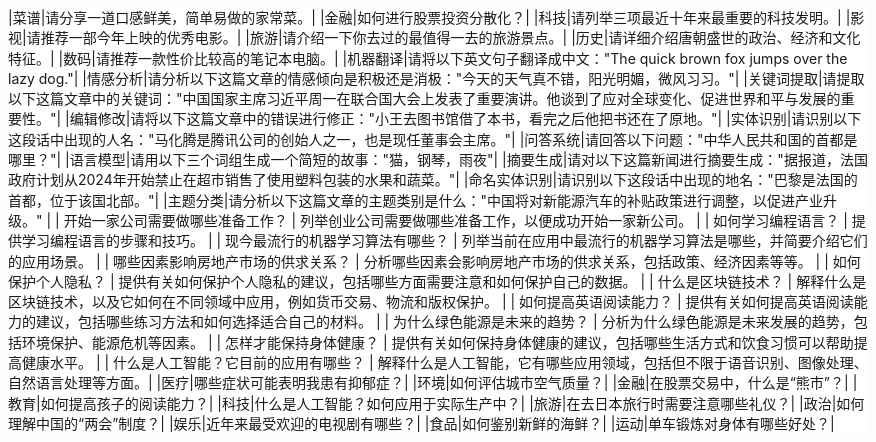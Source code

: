 |菜谱|请分享一道口感鲜美，简单易做的家常菜。|
|金融|如何进行股票投资分散化？|
|科技|请列举三项最近十年来最重要的科技发明。|
|影视|请推荐一部今年上映的优秀电影。|
|旅游|请介绍一下你去过的最值得一去的旅游景点。|
|历史|请详细介绍唐朝盛世的政治、经济和文化特征。|
|数码|请推荐一款性价比较高的笔记本电脑。|
|机器翻译|请将以下英文句子翻译成中文："The quick brown fox jumps over the lazy dog."|
|情感分析|请分析以下这篇文章的情感倾向是积极还是消极："今天的天气真不错，阳光明媚，微风习习。"|
|关键词提取|请提取以下这篇文章中的关键词："中国国家主席习近平周一在联合国大会上发表了重要演讲。他谈到了应对全球变化、促进世界和平与发展的重要性。"|
|编辑修改|请将以下这篇文章中的错误进行修正："小王去图书馆借了本书，看完之后他把书还在了原地。"|
|实体识别|请识别以下这段话中出现的人名："马化腾是腾讯公司的创始人之一，也是现任董事会主席。"|
|问答系统|请回答以下问题："中华人民共和国的首都是哪里？"|
|语言模型|请用以下三个词组生成一个简短的故事："猫，钢琴，雨夜"|
|摘要生成|请对以下这篇新闻进行摘要生成："据报道，法国政府计划从2024年开始禁止在超市销售了使用塑料包装的水果和蔬菜。"|
|命名实体识别|请识别以下这段话中出现的地名："巴黎是法国的首都，位于该国北部。"|
|主题分类|请分析以下这篇文章的主题类别是什么："中国将对新能源汽车的补贴政策进行调整，以促进产业升级。" |
| 开始一家公司需要做哪些准备工作？ | 列举创业公司需要做哪些准备工作，以便成功开始一家新公司。 |
| 如何学习编程语言？ | 提供学习编程语言的步骤和技巧。 |
| 现今最流行的机器学习算法有哪些？ | 列举当前在应用中最流行的机器学习算法是哪些，并简要介绍它们的应用场景。 |
| 哪些因素影响房地产市场的供求关系？ | 分析哪些因素会影响房地产市场的供求关系，包括政策、经济因素等等。 |
| 如何保护个人隐私？ | 提供有关如何保护个人隐私的建议，包括哪些方面需要注意和如何保护自己的数据。 |
| 什么是区块链技术？ | 解释什么是区块链技术，以及它如何在不同领域中应用，例如货币交易、物流和版权保护。 |
| 如何提高英语阅读能力？ | 提供有关如何提高英语阅读能力的建议，包括哪些练习方法和如何选择适合自己的材料。 |
| 为什么绿色能源是未来的趋势？ | 分析为什么绿色能源是未来发展的趋势，包括环境保护、能源危机等因素。 |
| 怎样才能保持身体健康？ | 提供有关如何保持身体健康的建议，包括哪些生活方式和饮食习惯可以帮助提高健康水平。 |
| 什么是人工智能？它目前的应用有哪些？ | 解释什么是人工智能，它有哪些应用领域，包括但不限于语音识别、图像处理、自然语言处理等方面。|
|医疗|哪些症状可能表明我患有抑郁症？|
|环境|如何评估城市空气质量？|
|金融|在股票交易中，什么是“熊市”？|
|教育|如何提高孩子的阅读能力？|
|科技|什么是人工智能？如何应用于实际生产中？|
|旅游|在去日本旅行时需要注意哪些礼仪？|
|政治|如何理解中国的“两会”制度？|
|娱乐|近年来最受欢迎的电视剧有哪些？|
|食品|如何鉴别新鲜的海鲜？|
|运动|单车锻炼对身体有哪些好处？|

